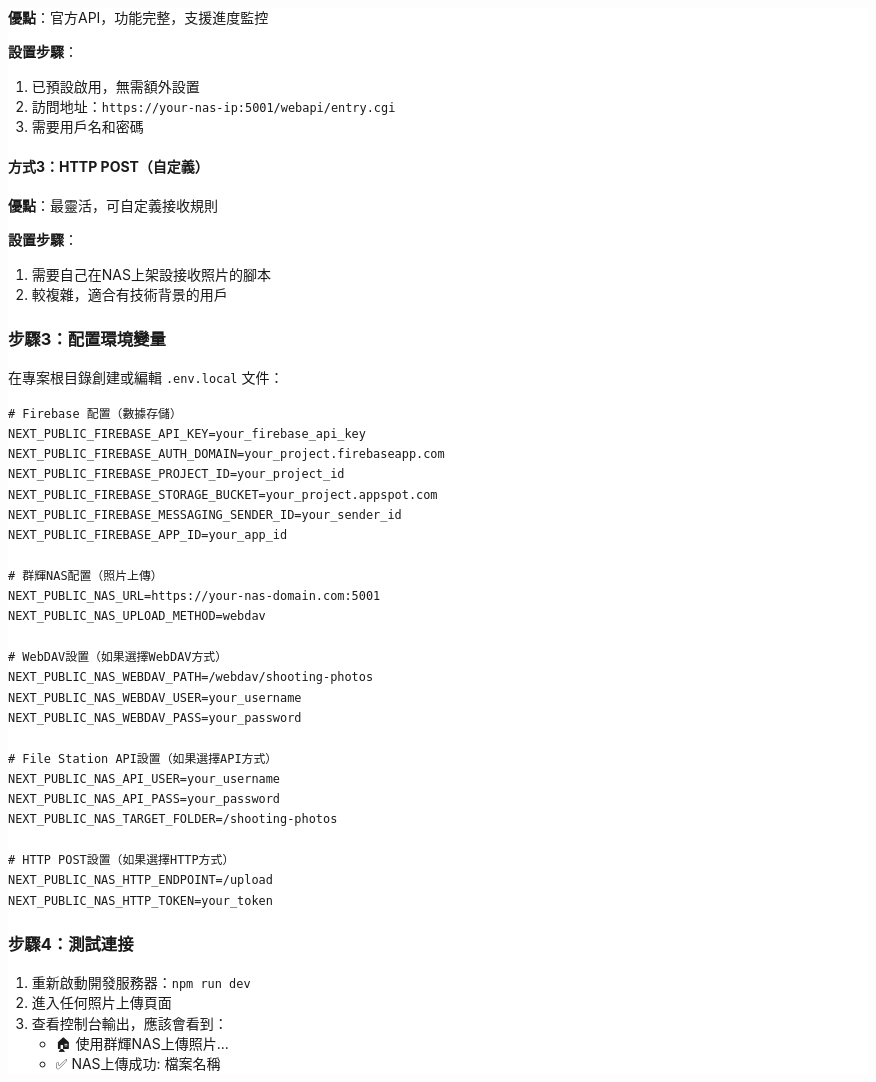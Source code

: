 **優點**：官方API，功能完整，支援進度監控

**設置步驟**：
1. 已預設啟用，無需額外設置
2. 訪問地址：`https://your-nas-ip:5001/webapi/entry.cgi`
3. 需要用戶名和密碼

#### 方式3：HTTP POST（自定義）

**優點**：最靈活，可自定義接收規則

**設置步驟**：
1. 需要自己在NAS上架設接收照片的腳本
2. 較複雜，適合有技術背景的用戶

### 步驟3：配置環境變量

在專案根目錄創建或編輯 `.env.local` 文件：

```env
# Firebase 配置（數據存儲）
NEXT_PUBLIC_FIREBASE_API_KEY=your_firebase_api_key
NEXT_PUBLIC_FIREBASE_AUTH_DOMAIN=your_project.firebaseapp.com
NEXT_PUBLIC_FIREBASE_PROJECT_ID=your_project_id
NEXT_PUBLIC_FIREBASE_STORAGE_BUCKET=your_project.appspot.com
NEXT_PUBLIC_FIREBASE_MESSAGING_SENDER_ID=your_sender_id
NEXT_PUBLIC_FIREBASE_APP_ID=your_app_id

# 群輝NAS配置（照片上傳）
NEXT_PUBLIC_NAS_URL=https://your-nas-domain.com:5001
NEXT_PUBLIC_NAS_UPLOAD_METHOD=webdav

# WebDAV設置（如果選擇WebDAV方式）
NEXT_PUBLIC_NAS_WEBDAV_PATH=/webdav/shooting-photos
NEXT_PUBLIC_NAS_WEBDAV_USER=your_username
NEXT_PUBLIC_NAS_WEBDAV_PASS=your_password

# File Station API設置（如果選擇API方式）
NEXT_PUBLIC_NAS_API_USER=your_username
NEXT_PUBLIC_NAS_API_PASS=your_password
NEXT_PUBLIC_NAS_TARGET_FOLDER=/shooting-photos

# HTTP POST設置（如果選擇HTTP方式）
NEXT_PUBLIC_NAS_HTTP_ENDPOINT=/upload
NEXT_PUBLIC_NAS_HTTP_TOKEN=your_token
```

### 步驟4：測試連接

1. 重新啟動開發服務器：`npm run dev`
2. 進入任何照片上傳頁面
3. 查看控制台輸出，應該會看到：
   - 🏠 使用群輝NAS上傳照片...
   - ✅ NAS上傳成功: 檔案名稱
